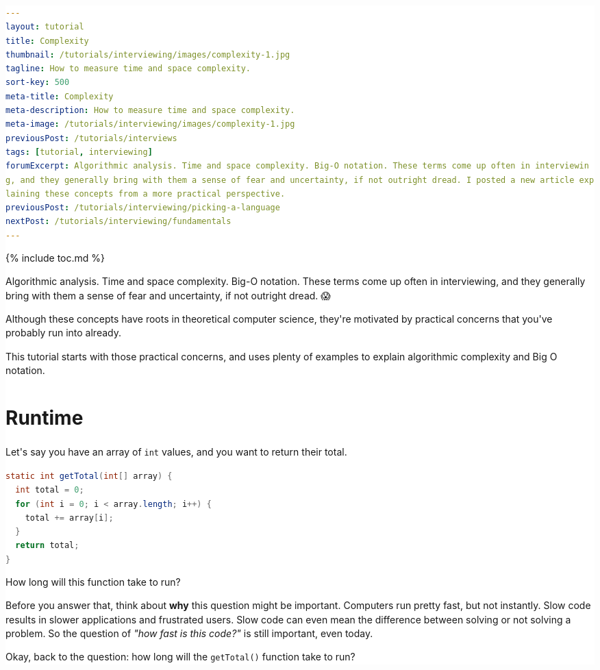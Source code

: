 ```yaml
---
layout: tutorial
title: Complexity
thumbnail: /tutorials/interviewing/images/complexity-1.jpg
tagline: How to measure time and space complexity.
sort-key: 500
meta-title: Complexity
meta-description: How to measure time and space complexity.
meta-image: /tutorials/interviewing/images/complexity-1.jpg
previousPost: /tutorials/interviews
tags: [tutorial, interviewing]
forumExcerpt: Algorithmic analysis. Time and space complexity. Big-O notation. These terms come up often in interviewing, and they generally bring with them a sense of fear and uncertainty, if not outright dread. I posted a new article explaining these concepts from a more practical perspective.
previousPost: /tutorials/interviewing/picking-a-language
nextPost: /tutorials/interviewing/fundamentals
---
```


{% include toc.md %}

Algorithmic analysis. Time and space complexity. Big-O notation. These terms come up often in interviewing, and they generally bring with them a sense of fear and uncertainty, if not outright dread. 😱

Although these concepts have roots in theoretical computer science, they're motivated by practical concerns that you've probably run into already.

This tutorial starts with those practical concerns, and uses plenty of examples to explain algorithmic complexity and Big O notation.

# Runtime

Let's say you have an array of `int` values, and you want to return their total.

```java
static int getTotal(int[] array) {
  int total = 0;
  for (int i = 0; i < array.length; i++) {
    total += array[i];
  }
  return total;
}
```

How long will this function take to run?

Before you answer that, think about **why** this question might be important. Computers run pretty fast, but not instantly. Slow code results in slower applications and frustrated users. Slow code can even mean the difference between solving or not solving a problem. So the question of _"how fast is this code?"_ is still important, even today.

Okay, back to the question: how long will the `getTotal()` function take to run?
